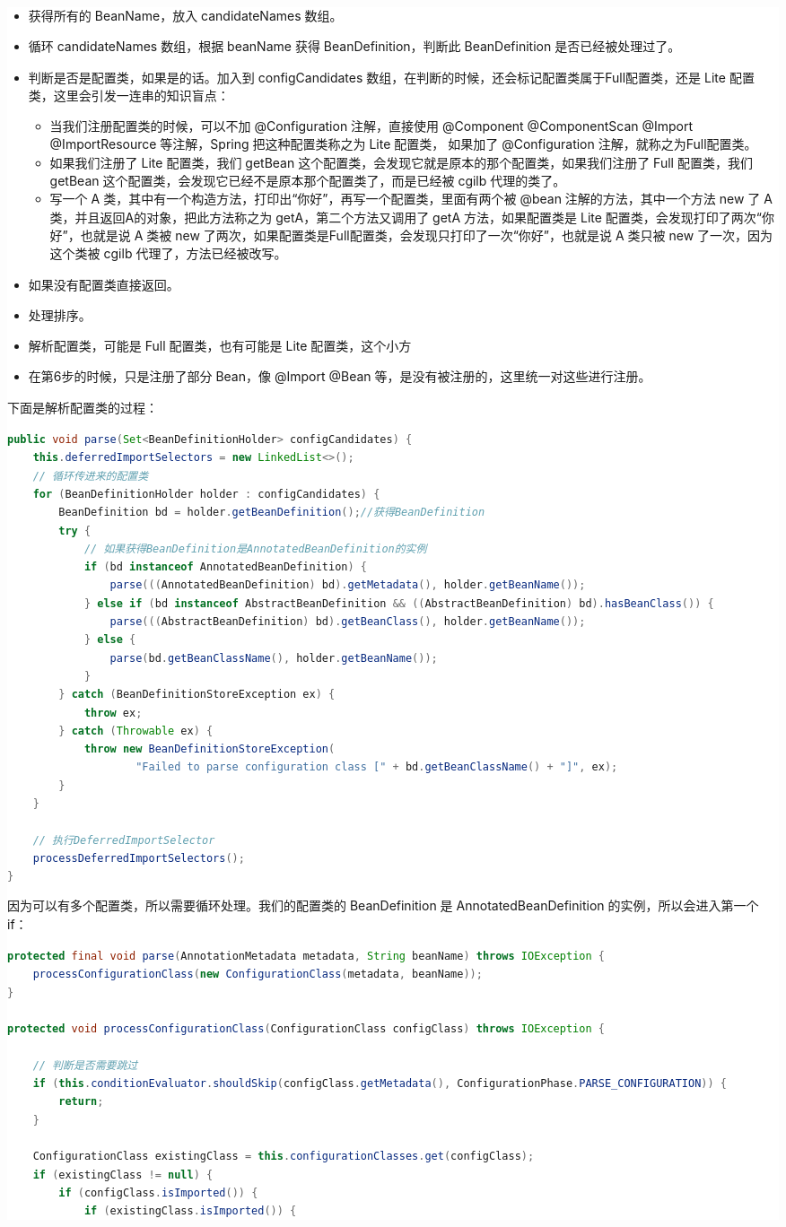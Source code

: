 - 获得所有的 BeanName，放入 candidateNames 数组。
- 循环 candidateNames 数组，根据 beanName 获得 BeanDefinition，判断此 BeanDefinition 是否已经被处理过了。
- 判断是否是配置类，如果是的话。加入到 configCandidates 数组，在判断的时候，还会标记配置类属于Full配置类，还是 Lite 配置类，这里会引发一连串的知识盲点：
    - 当我们注册配置类的时候，可以不加 @Configuration 注解，直接使用 @Component @ComponentScan @Import @ImportResource 等注解，Spring 把这种配置类称之为 Lite 配置类， 如果加了 @Configuration 注解，就称之为Full配置类。
    - 如果我们注册了 Lite 配置类，我们 getBean 这个配置类，会发现它就是原本的那个配置类，如果我们注册了 Full 配置类，我们 getBean 这个配置类，会发现它已经不是原本那个配置类了，而是已经被 cgilb 代理的类了。
    - 写一个 A 类，其中有一个构造方法，打印出“你好”，再写一个配置类，里面有两个被 @bean 注解的方法，其中一个方法 new 了 A 类，并且返回A的对象，把此方法称之为 getA，第二个方法又调用了 getA 方法，如果配置类是 Lite 配置类，会发现打印了两次“你好”，也就是说 A 类被 new 了两次，如果配置类是Full配置类，会发现只打印了一次“你好”，也就是说 A 类只被 new 了一次，因为这个类被 cgilb 代理了，方法已经被改写。

- 如果没有配置类直接返回。
- 处理排序。
- 解析配置类，可能是 Full 配置类，也有可能是 Lite 配置类，这个小方
- 在第6步的时候，只是注册了部分 Bean，像 @Import @Bean 等，是没有被注册的，这里统一对这些进行注册。

下面是解析配置类的过程：

```java
public void parse(Set<BeanDefinitionHolder> configCandidates) {
    this.deferredImportSelectors = new LinkedList<>();
    // 循环传进来的配置类
    for (BeanDefinitionHolder holder : configCandidates) {
        BeanDefinition bd = holder.getBeanDefinition();//获得BeanDefinition
        try {
            // 如果获得BeanDefinition是AnnotatedBeanDefinition的实例
            if (bd instanceof AnnotatedBeanDefinition) {
                parse(((AnnotatedBeanDefinition) bd).getMetadata(), holder.getBeanName());
            } else if (bd instanceof AbstractBeanDefinition && ((AbstractBeanDefinition) bd).hasBeanClass()) {
                parse(((AbstractBeanDefinition) bd).getBeanClass(), holder.getBeanName());
            } else {
                parse(bd.getBeanClassName(), holder.getBeanName());
            }
        } catch (BeanDefinitionStoreException ex) {
            throw ex;
        } catch (Throwable ex) {
            throw new BeanDefinitionStoreException(
                    "Failed to parse configuration class [" + bd.getBeanClassName() + "]", ex);
        }
    }

    // 执行DeferredImportSelector
    processDeferredImportSelectors();
}
```

因为可以有多个配置类，所以需要循环处理。我们的配置类的 BeanDefinition 是 AnnotatedBeanDefinition 的实例，所以会进入第一个 if：

```java
protected final void parse(AnnotationMetadata metadata, String beanName) throws IOException {
    processConfigurationClass(new ConfigurationClass(metadata, beanName));
}

protected void processConfigurationClass(ConfigurationClass configClass) throws IOException {

    // 判断是否需要跳过
    if (this.conditionEvaluator.shouldSkip(configClass.getMetadata(), ConfigurationPhase.PARSE_CONFIGURATION)) {
        return;
    }

    ConfigurationClass existingClass = this.configurationClasses.get(configClass);
    if (existingClass != null) {
        if (configClass.isImported()) {
            if (existingClass.isImported()) {
```